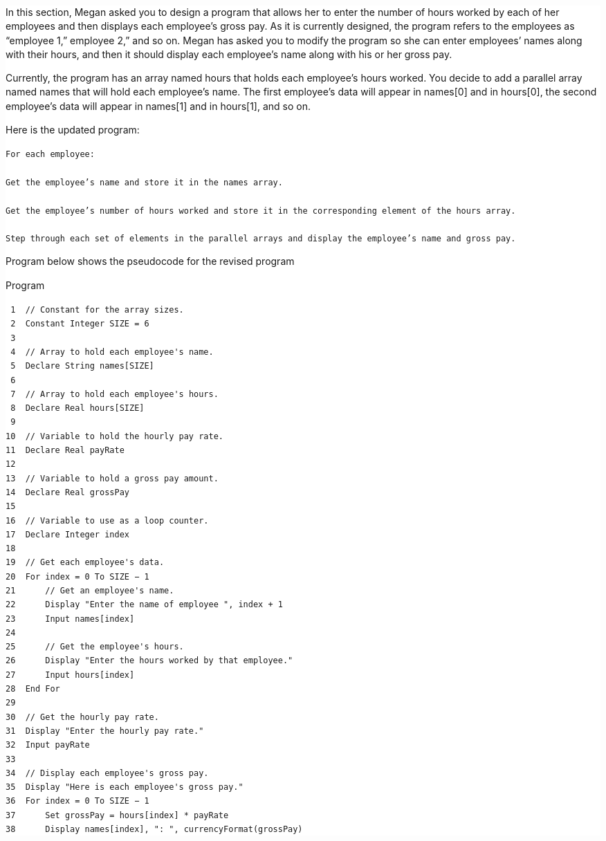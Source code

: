 In this section, Megan asked you to design a program that allows her to enter the number of hours worked by each of her employees and then displays each employee’s gross pay. As it is currently designed, the program refers to the employees as “employee 1,” employee 2,” and so on. Megan has asked you to modify the program so she can enter employees’ names along with their hours, and then it should display each employee’s name along with his or her gross pay.

Currently, the program has an array named hours that holds each employee’s hours worked. You decide to add a parallel array named names that will hold each employee’s name. The first employee’s data will appear in names[0] and in hours[0], the second employee’s data will appear in names[1] and in hours[1], and so on.

Here is the updated program:
```
For each employee:

Get the employee’s name and store it in the names array.

Get the employee’s number of hours worked and store it in the corresponding element of the hours array.

Step through each set of elements in the parallel arrays and display the employee’s name and gross pay.
```
Program below shows the pseudocode for the revised program

Program 
```
 1  // Constant for the array sizes.
 2  Constant Integer SIZE = 6
 3
 4  // Array to hold each employee's name.
 5  Declare String names[SIZE]
 6
 7  // Array to hold each employee's hours.
 8  Declare Real hours[SIZE]
 9
10  // Variable to hold the hourly pay rate.
11  Declare Real payRate
12
13  // Variable to hold a gross pay amount.
14  Declare Real grossPay
15
16  // Variable to use as a loop counter.
17  Declare Integer index
18
19  // Get each employee's data.
20  For index = 0 To SIZE − 1
21      // Get an employee's name.
22      Display "Enter the name of employee ", index + 1
23      Input names[index]
24
25      // Get the employee's hours.
26      Display "Enter the hours worked by that employee."
27      Input hours[index]
28  End For
29
30  // Get the hourly pay rate.
31  Display "Enter the hourly pay rate."
32  Input payRate
33
34  // Display each employee's gross pay.
35  Display "Here is each employee's gross pay."
36  For index = 0 To SIZE − 1
37      Set grossPay = hours[index] * payRate
38      Display names[index], ": ", currencyFormat(grossPay)
```